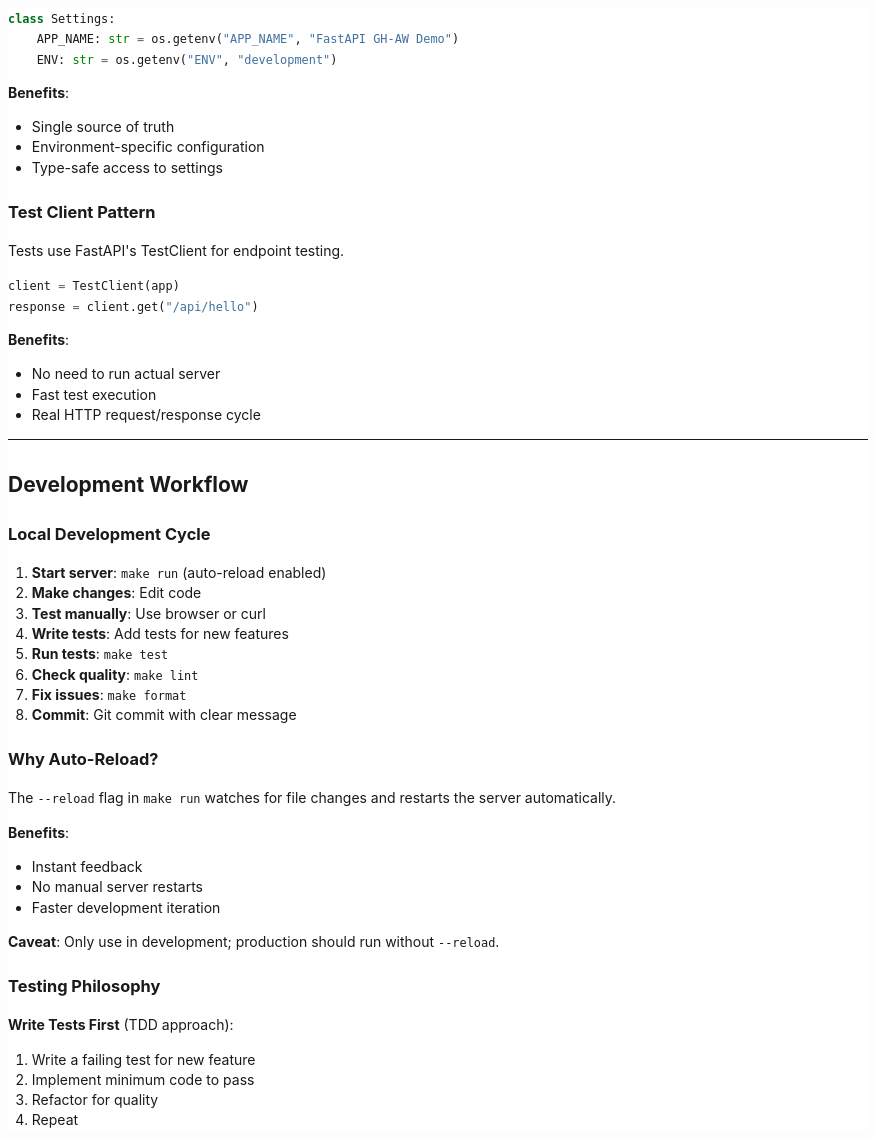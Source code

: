 ```python
class Settings:
    APP_NAME: str = os.getenv("APP_NAME", "FastAPI GH-AW Demo")
    ENV: str = os.getenv("ENV", "development")
```

**Benefits**:
- Single source of truth
- Environment-specific configuration
- Type-safe access to settings

### Test Client Pattern

Tests use FastAPI's TestClient for endpoint testing.

```python
client = TestClient(app)
response = client.get("/api/hello")
```

**Benefits**:
- No need to run actual server
- Fast test execution
- Real HTTP request/response cycle

---

## Development Workflow

### Local Development Cycle

1. **Start server**: `make run` (auto-reload enabled)
2. **Make changes**: Edit code
3. **Test manually**: Use browser or curl
4. **Write tests**: Add tests for new features
5. **Run tests**: `make test`
6. **Check quality**: `make lint`
7. **Fix issues**: `make format`
8. **Commit**: Git commit with clear message

### Why Auto-Reload?

The `--reload` flag in `make run` watches for file changes and restarts the server automatically.

**Benefits**:
- Instant feedback
- No manual server restarts
- Faster development iteration

**Caveat**: Only use in development; production should run without `--reload`.

### Testing Philosophy

**Write Tests First** (TDD approach):
1. Write a failing test for new feature
2. Implement minimum code to pass
3. Refactor for quality
4. Repeat
